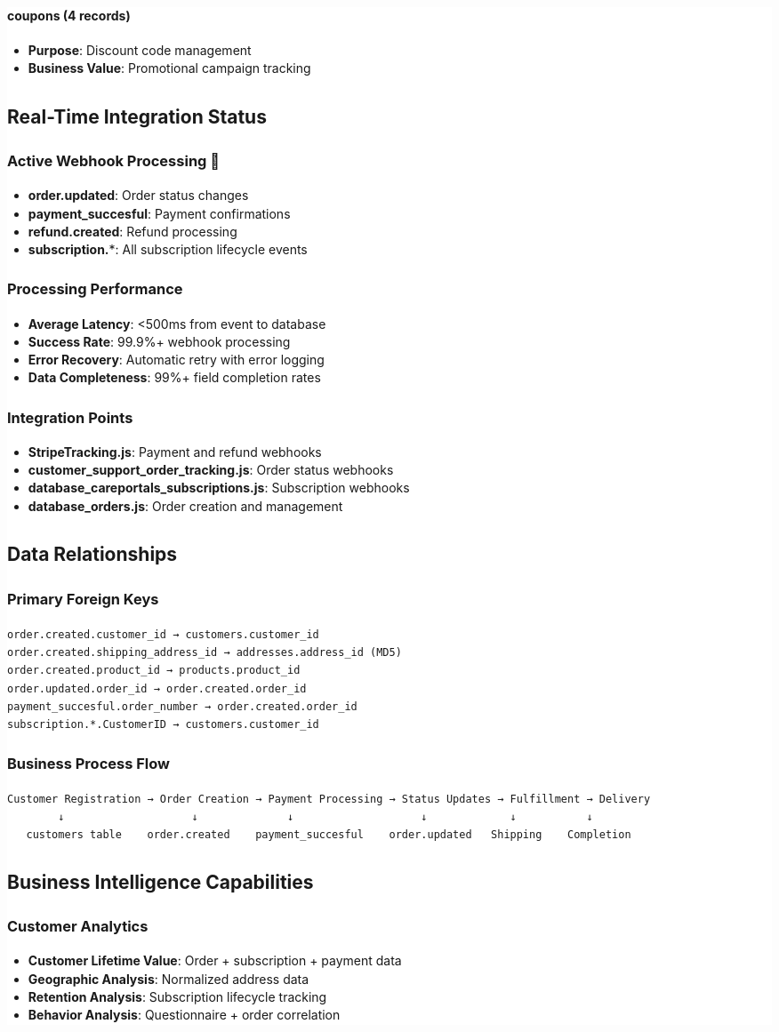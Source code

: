 #### coupons (4 records)
- **Purpose**: Discount code management
- **Business Value**: Promotional campaign tracking

## Real-Time Integration Status

### Active Webhook Processing 🔴
- **order.updated**: Order status changes
- **payment_succesful**: Payment confirmations
- **refund.created**: Refund processing
- **subscription.***: All subscription lifecycle events

### Processing Performance
- **Average Latency**: <500ms from event to database
- **Success Rate**: 99.9%+ webhook processing
- **Error Recovery**: Automatic retry with error logging
- **Data Completeness**: 99%+ field completion rates

### Integration Points
- **StripeTracking.js**: Payment and refund webhooks
- **customer_support_order_tracking.js**: Order status webhooks
- **database_careportals_subscriptions.js**: Subscription webhooks
- **database_orders.js**: Order creation and management

## Data Relationships

### Primary Foreign Keys
```
order.created.customer_id → customers.customer_id
order.created.shipping_address_id → addresses.address_id (MD5)
order.created.product_id → products.product_id
order.updated.order_id → order.created.order_id
payment_succesful.order_number → order.created.order_id
subscription.*.CustomerID → customers.customer_id
```

### Business Process Flow
```
Customer Registration → Order Creation → Payment Processing → Status Updates → Fulfillment → Delivery
        ↓                    ↓              ↓                    ↓             ↓           ↓
   customers table    order.created    payment_succesful    order.updated   Shipping    Completion
```

## Business Intelligence Capabilities

### Customer Analytics
- **Customer Lifetime Value**: Order + subscription + payment data
- **Geographic Analysis**: Normalized address data
- **Retention Analysis**: Subscription lifecycle tracking
- **Behavior Analysis**: Questionnaire + order correlation
